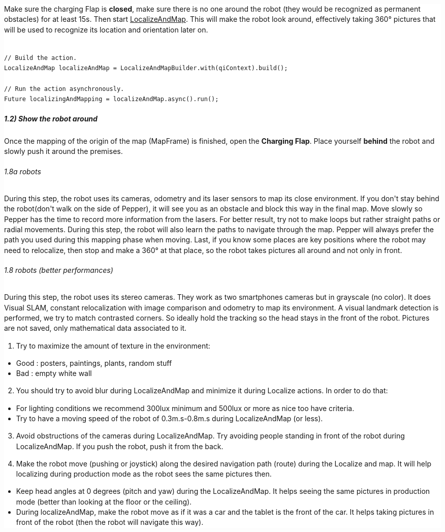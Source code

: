 Make sure the charging Flap is **closed**, make sure there is no one around the robot (they would be recognized as permanent obstacles) for at least 15s. Then start [LocalizeAndMap](https://developer.softbankrobotics.com/pepper-qisdk/api/motion/reference/localizeandmap). This will make the robot look around, effectively taking 360° pictures that will be used to recognize its location and orientation later on.
<pre><code class="java">
// Build the action.
LocalizeAndMap localizeAndMap = LocalizeAndMapBuilder.with(qiContext).build();

// Run the action asynchronously.
Future<Void> localizingAndMapping = localizeAndMap.async().run();
</code></pre>

##### 1.2) Show the robot around

Once the mapping of the origin of the map (MapFrame) is finished, open the **Charging Flap**. Place yourself **behind** the robot and slowly push it around the premises. 

###### 1.8a robots
During this step, the robot uses its cameras, odometry and its laser sensors to map its close environment. If you don't stay behind the robot(don't walk on the side of Pepper), it will see you as an obstacle and block this way in the final map. Move slowly so Pepper has the time to record more information from the lasers. For better result, try not to make loops but rather straight paths or radial movements.
During this step, the robot will also learn the paths to navigate through the map. Pepper will always prefer the path you used during this mapping phase when moving. 
Last, if you know some places are key positions where the robot may need to relocalize, then stop and make a 360° at that place, so the robot takes pictures all around and not only in front.

###### 1.8 robots (better performances)
During this step, the robot uses its stereo cameras. They work as two smartphones cameras but in grayscale (no color). It does Visual SLAM, constant relocalization with image comparison and odometry to map its environment.
A visual landmark detection is performed, we try to match contrasted corners. So ideally hold the tracking so the head stays in the front of the robot. Pictures are not saved, only mathematical data associated to it.

1. Try to maximize the amount of texture in the environment:
* Good :  posters, paintings, plants, random stuff
* Bad : empty white wall

2. You should try to avoid blur during LocalizeAndMap and minimize it during Localize actions. In order to do that:
* For lighting conditions we recommend 300lux minimum and 500lux or more as nice too have criteria.
* Try to have a moving speed of the robot of 0.3m.s-0.8m.s during LocalizeAndMap (or less).

3. Avoid obstructions of the cameras during LocalizeAndMap. Try avoiding people standing in front of the robot during LocalizeAndMap. If you push the robot, push it from the back.

4. Make the robot move (pushing or joystick) along the desired navigation path (route) during the Localize and map. It will help localizing during production mode as the robot sees the same pictures then.
* Keep head angles at 0 degrees (pitch and yaw) during the LocalizeAndMap. It helps seeing the same pictures in production mode (better than looking at the floor or the ceiling).
* During localizeAndMap, make the robot move as if it was a car and the tablet is the front of the car. It helps taking pictures in front of the robot (then the robot will navigate this way).
